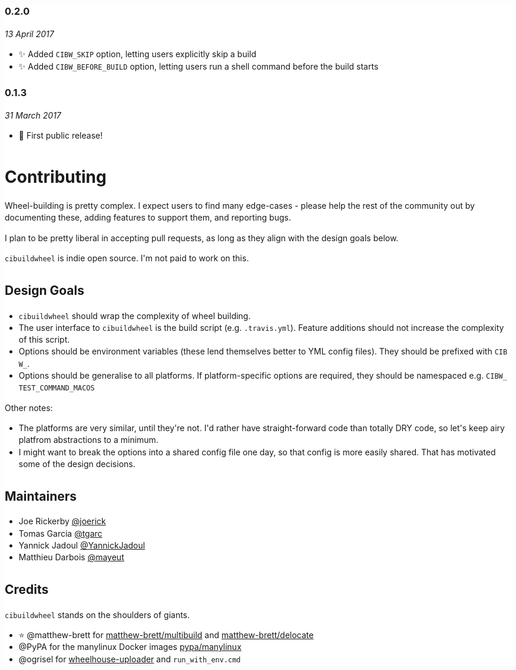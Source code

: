 ### 0.2.0

_13 April 2017_

- ✨ Added `CIBW_SKIP` option, letting users explicitly skip a build 
- ✨ Added `CIBW_BEFORE_BUILD` option, letting users run a shell command before the build starts

### 0.1.3

_31 March 2017_

- 🌟 First public release!

Contributing
============

Wheel-building is pretty complex. I expect users to find many edge-cases - please help the rest of the community out by documenting these, adding features to support them, and reporting bugs.

I plan to be pretty liberal in accepting pull requests, as long as they align with the design goals below.

`cibuildwheel` is indie open source. I'm not paid to work on this.

Design Goals
------------

- `cibuildwheel` should wrap the complexity of wheel building.
- The user interface to `cibuildwheel` is the build script (e.g. `.travis.yml`). Feature additions should not increase the complexity of this script.
- Options should be environment variables (these lend themselves better to YML config files). They should be prefixed with `CIBW_`.
- Options should be generalise to all platforms. If platform-specific options are required, they should be namespaced e.g. `CIBW_TEST_COMMAND_MACOS`

Other notes:

- The platforms are very similar, until they're not. I'd rather have straight-forward code than totally DRY code, so let's keep airy platfrom abstractions to a minimum.
- I might want to break the options into a shared config file one day, so that config is more easily shared. That has motivated some of the design decisions.

Maintainers
-----------

- Joe Rickerby [@joerick](https://github.com/joerick)
- Tomas Garcia [@tgarc](https://github.com/tgarc)
- Yannick Jadoul [@YannickJadoul](https://github.com/YannickJadoul)
- Matthieu Darbois [@mayeut](https://github.com/mayeut)

Credits
-------

`cibuildwheel` stands on the shoulders of giants. 

- ⭐️ @matthew-brett for [matthew-brett/multibuild](http://github.com/matthew-brett/multibuild) and [matthew-brett/delocate](http://github.com/matthew-brett/delocate)
- @PyPA for the manylinux Docker images [pypa/manylinux](https://github.com/pypa/manylinux)
- @ogrisel for [wheelhouse-uploader](https://github.com/ogrisel/wheelhouse-uploader) and `run_with_env.cmd`
